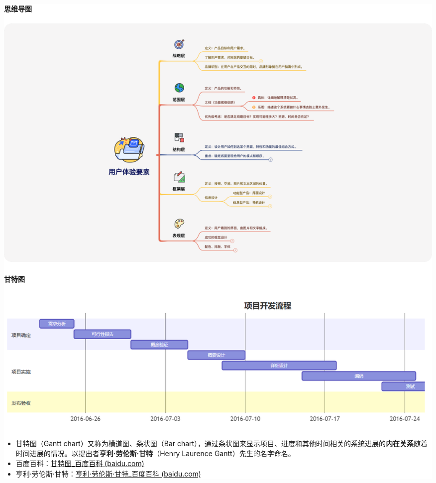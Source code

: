 #### **思维导图**  

![Logic-diagram](../../../public/technical/Basic-knowledge/markdown/Logic-diagram.png)

#### **甘特图**

![Gantt-chart](../../../public/technical/Basic-knowledge/markdown/Gantt-chart.png)

- 甘特图（Gantt chart）又称为横道图、条状图（Bar chart），通过条状图来显示项目、进度和其他时间相关的系统进展的**内在关系**随着时间进展的情况。以提出者**亨利·劳伦斯·甘特**（Henry Laurence Gantt）先生的名字命名。
- 百度百科：[甘特图_百度百科 (baidu.com)](https://baike.baidu.com/item/甘特图/113232)
- 亨利·劳伦斯·甘特：[亨利·劳伦斯·甘特_百度百科 (baidu.com)](https://baike.baidu.com/item/亨利·劳伦斯·甘特/5141066?fromModule=lemma_inlink)

